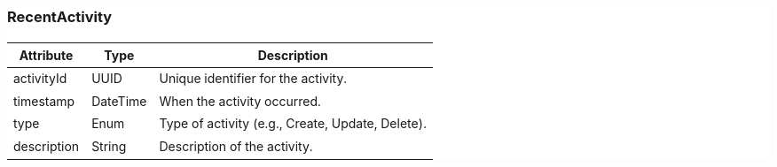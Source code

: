 </div>

  



<div  class="entity">

<h3>RecentActivity</h3>

<table>

<thead>

<tr>

<th>Attribute</th>

<th>Type</th>

<th>Description</th>

</tr>

</thead>

<tbody>

<tr>

<td>activityId</td>

<td>UUID</td>

<td>Unique identifier for the activity.</td>

</tr>

<tr>

<td>timestamp</td>

<td>DateTime</td>

<td>When the activity occurred.</td>

</tr>

<tr>

<td>type</td>

<td>Enum</td>

<td>Type of activity (e.g., Create, Update, Delete).</td>

</tr>

<tr>

<td>description</td>

<td>String</td>

<td>Description of the activity.</td>

</tr>
